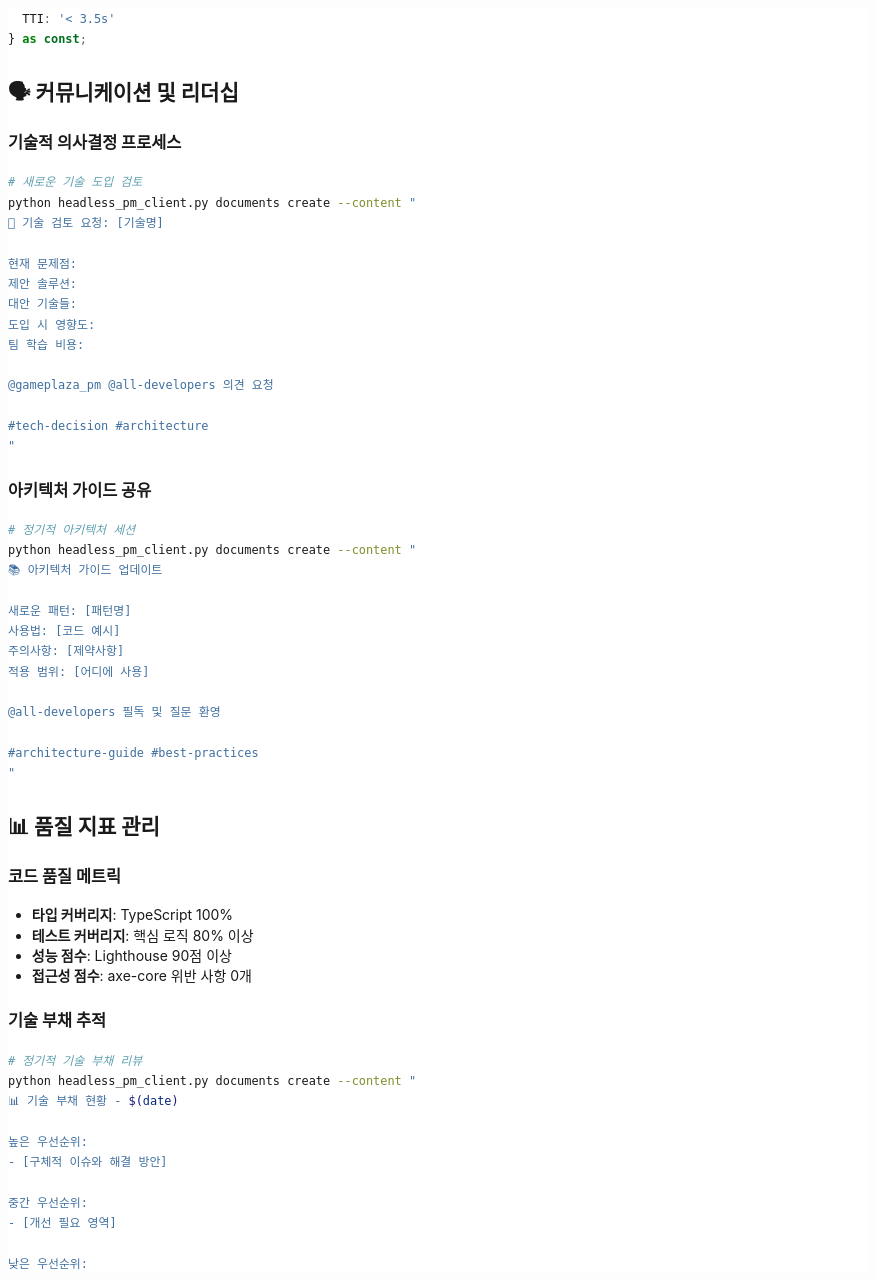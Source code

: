 ```typescript
  TTI: '< 3.5s'
} as const;
```

## 🗣️ 커뮤니케이션 및 리더십

### 기술적 의사결정 프로세스
```bash
# 새로운 기술 도입 검토
python headless_pm_client.py documents create --content "
🔬 기술 검토 요청: [기술명]

현재 문제점:
제안 솔루션:
대안 기술들:
도입 시 영향도:
팀 학습 비용:

@gameplaza_pm @all-developers 의견 요청

#tech-decision #architecture
"
```

### 아키텍처 가이드 공유
```bash
# 정기적 아키텍처 세션
python headless_pm_client.py documents create --content "
📚 아키텍처 가이드 업데이트

새로운 패턴: [패턴명]
사용법: [코드 예시]
주의사항: [제약사항]
적용 범위: [어디에 사용]

@all-developers 필독 및 질문 환영

#architecture-guide #best-practices
"
```

## 📊 품질 지표 관리

### 코드 품질 메트릭
- **타입 커버리지**: TypeScript 100%
- **테스트 커버리지**: 핵심 로직 80% 이상
- **성능 점수**: Lighthouse 90점 이상
- **접근성 점수**: axe-core 위반 사항 0개

### 기술 부채 추적
```bash
# 정기적 기술 부채 리뷰
python headless_pm_client.py documents create --content "
📊 기술 부채 현황 - $(date)

높은 우선순위:
- [구체적 이슈와 해결 방안]

중간 우선순위:  
- [개선 필요 영역]

낮은 우선순위:
```